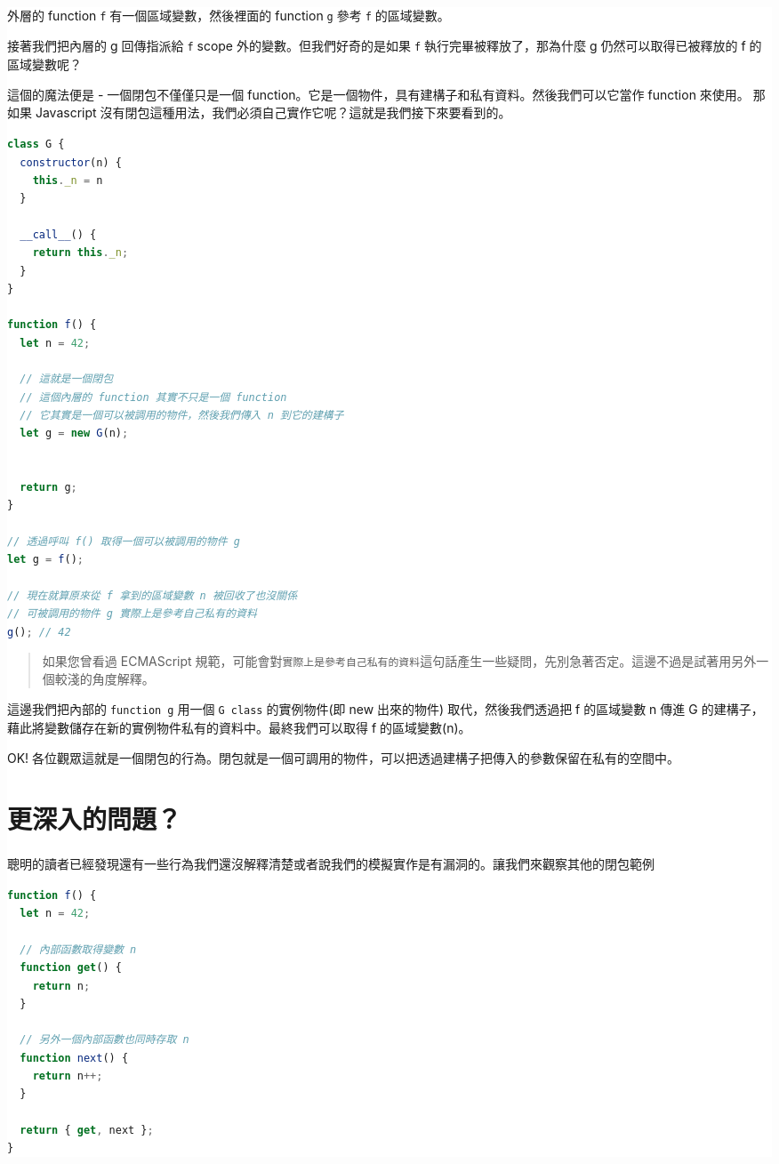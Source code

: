 
外層的 function `f` 有一個區域變數，然後裡面的 function `g` 參考 `f` 的區域變數。

接著我們把內層的 g 回傳指派給 `f` scope 外的變數。但我們好奇的是如果 `f` 執行完畢被釋放了，那為什麼 g 仍然可以取得已被釋放的 f 的區域變數呢？

這個的魔法便是 - 一個閉包不僅僅只是一個 function。它是一個物件，具有建構子和私有資料。然後我們可以它當作 function 來使用。
那如果 Javascript 沒有閉包這種用法，我們必須自己實作它呢？這就是我們接下來要看到的。

~~~js
class G {
  constructor(n) {
    this._n = n
  }

  __call__() {
    return this._n;
  }
}

function f() {
  let n = 42;

  // 這就是一個閉包
  // 這個內層的 function 其實不只是一個 function
  // 它其實是一個可以被調用的物件，然後我們傳入 n 到它的建構子
  let g = new G(n);


  return g;
}

// 透過呼叫 f() 取得一個可以被調用的物件 g
let g = f();

// 現在就算原來從 f 拿到的區域變數 n 被回收了也沒關係
// 可被調用的物件 g 實際上是參考自己私有的資料
g(); // 42
~~~

> 如果您曾看過 ECMAScript 規範，可能會對`實際上是參考自己私有的資料`這句話產生一些疑問，先別急著否定。這邊不過是試著用另外一個較淺的角度解釋。

這邊我們把內部的 `function g` 用一個 `G class` 的實例物件(即 new 出來的物件) 取代，然後我們透過把 f 的區域變數 n 傳進 G 的建構子，藉此將變數儲存在新的實例物件私有的資料中。最終我們可以取得 f 的區域變數(n)。

OK! 各位觀眾這就是一個閉包的行為。閉包就是一個可調用的物件，可以把透過建構子把傳入的參數保留在私有的空間中。

# 更深入的問題？

聰明的讀者已經發現還有一些行為我們還沒解釋清楚或者說我們的模擬實作是有漏洞的。讓我們來觀察其他的閉包範例

~~~js
function f() {
  let n = 42;

  // 內部函數取得變數 n
  function get() {
    return n;
  }

  // 另外一個內部函數也同時存取 n
  function next() {
    return n++;
  }

  return { get, next };
}

~~~